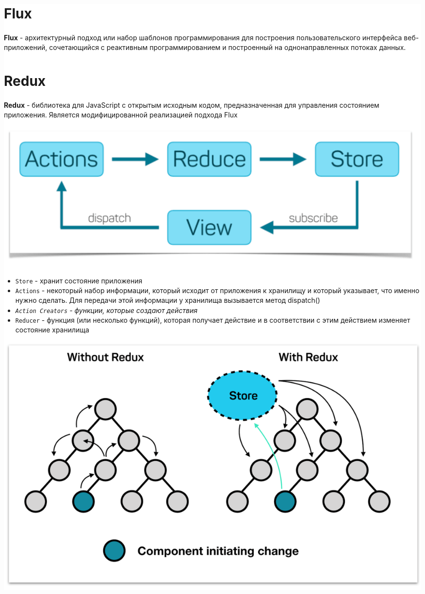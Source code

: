 # Flux

**Flux** - архитектурный подход или набор шаблонов программирования для построения пользовательского интерфейса веб-приложений, сочетающийся с реактивным программированием и построенный на однонаправленных потоках данных.

# Redux

**Redux** - библиотека для JavaScript с открытым исходным кодом, предназначенная для управления состоянием приложения. Является модифицированной реализацией подхода Flux

![Архитектура Redux](./assets/react.redux/architecture.redux.png)

- `Store` - хранит состояние приложения
- `Actions` -  некоторый набор информации, который исходит от приложения к хранилищу и который указывает, что именно нужно сделать. Для передачи этой информации у хранилища вызывается метод dispatch()
- *`Action Creators` - функции, которые создают действия*
- `Reducer` - функция (или несколько функций), которая получает действие и в соответствии с этим действием изменяет состояние хранилища

![Преимущества Redux](./assets/react.redux/witout-with.redux.png)
